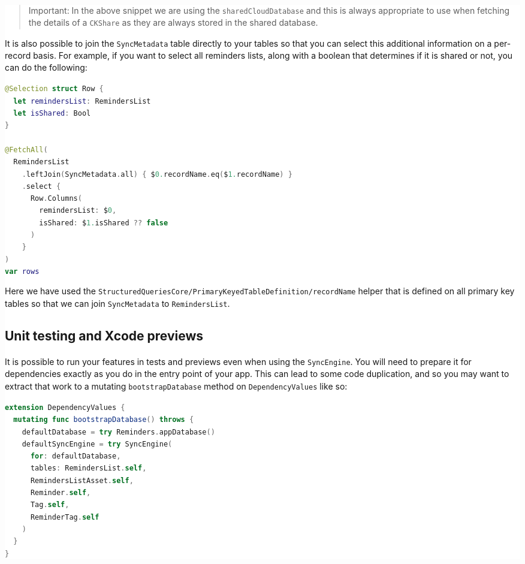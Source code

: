 > Important: In the above snippet we are using the `sharedCloudDatabase` and this is always
appropriate to use when fetching the details of a `CKShare` as they are always stored in the
shared database.

It is also possible to join the ``SyncMetadata`` table directly to your tables so that you can
select this additional information on a per-record basis. For example, if you want to select all
reminders lists, along with a boolean that determines if it is shared or not, you can do the
following:

```swift
@Selection struct Row {
  let remindersList: RemindersList
  let isShared: Bool
}

@FetchAll(
  RemindersList
    .leftJoin(SyncMetadata.all) { $0.recordName.eq($1.recordName) }
    .select {
      Row.Columns(
        remindersList: $0,
        isShared: $1.isShared ?? false
      )
    }
)
var rows
```

Here we have used the ``StructuredQueriesCore/PrimaryKeyedTableDefinition/recordName`` helper that
is defined on all primary key tables so that we can join ``SyncMetadata`` to `RemindersList`.



## Unit testing and Xcode previews

It is possible to run your features in tests and previews even when using the ``SyncEngine``. You
will need to prepare it for dependencies exactly as you do in the entry point of your app. This
can lead to some code duplication, and so you may want to extract that work to a mutating
`bootstrapDatabase` method on `DependencyValues` like so:

```swift
extension DependencyValues {
  mutating func bootstrapDatabase() throws {
    defaultDatabase = try Reminders.appDatabase()
    defaultSyncEngine = try SyncEngine(
      for: defaultDatabase,
      tables: RemindersList.self,
      RemindersListAsset.self,
      Reminder.self,
      Tag.self,
      ReminderTag.self
    )
  }
}
```
